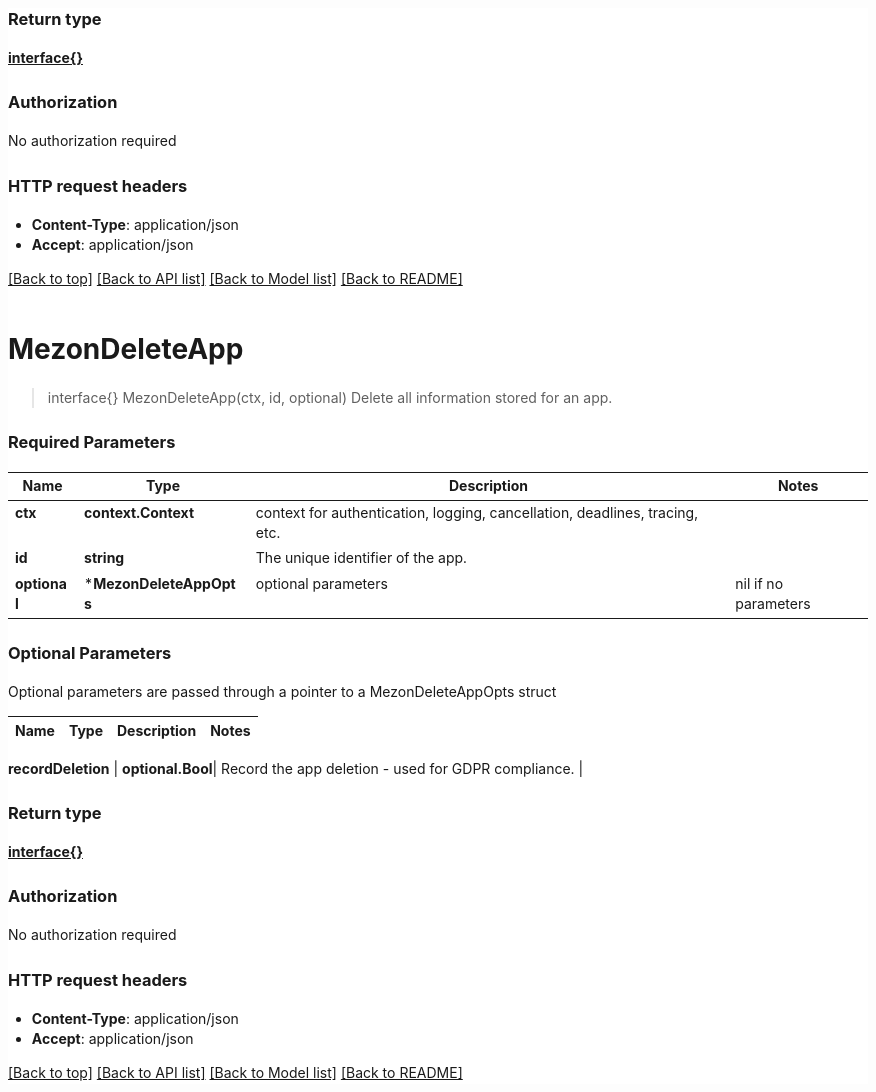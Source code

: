 ### Return type

[**interface{}**](interface{}.md)

### Authorization

No authorization required

### HTTP request headers

 - **Content-Type**: application/json
 - **Accept**: application/json

[[Back to top]](#) [[Back to API list]](../README.md#documentation-for-api-endpoints) [[Back to Model list]](../README.md#documentation-for-models) [[Back to README]](../README.md)

# **MezonDeleteApp**
> interface{} MezonDeleteApp(ctx, id, optional)
Delete all information stored for an app.

### Required Parameters

Name | Type | Description  | Notes
------------- | ------------- | ------------- | -------------
 **ctx** | **context.Context** | context for authentication, logging, cancellation, deadlines, tracing, etc.
  **id** | **string**| The unique identifier of the app. | 
 **optional** | ***MezonDeleteAppOpts** | optional parameters | nil if no parameters

### Optional Parameters
Optional parameters are passed through a pointer to a MezonDeleteAppOpts struct

Name | Type | Description  | Notes
------------- | ------------- | ------------- | -------------

 **recordDeletion** | **optional.Bool**| Record the app deletion - used for GDPR compliance. | 

### Return type

[**interface{}**](interface{}.md)

### Authorization

No authorization required

### HTTP request headers

 - **Content-Type**: application/json
 - **Accept**: application/json

[[Back to top]](#) [[Back to API list]](../README.md#documentation-for-api-endpoints) [[Back to Model list]](../README.md#documentation-for-models) [[Back to README]](../README.md)
